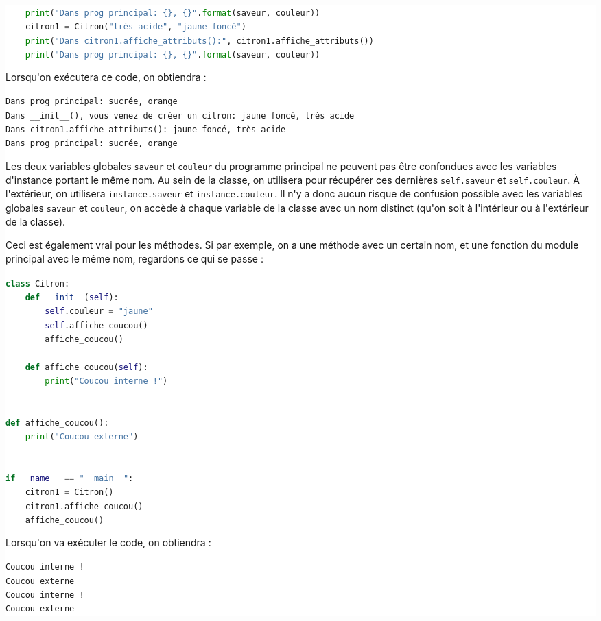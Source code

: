 ```python
    print("Dans prog principal: {}, {}".format(saveur, couleur))
    citron1 = Citron("très acide", "jaune foncé")
    print("Dans citron1.affiche_attributs():", citron1.affiche_attributs())
    print("Dans prog principal: {}, {}".format(saveur, couleur))
```

Lorsqu'on exécutera ce code, on obtiendra :

```default
Dans prog principal: sucrée, orange
Dans __init__(), vous venez de créer un citron: jaune foncé, très acide
Dans citron1.affiche_attributs(): jaune foncé, très acide
Dans prog principal: sucrée, orange
```

Les deux variables globales `saveur` et `couleur` du programme principal ne peuvent pas être confondues avec les variables d'instance portant le même nom. Au sein de la classe, on utilisera pour récupérer ces dernières `self.saveur` et `self.couleur`. À l'extérieur, on utilisera `instance.saveur` et `instance.couleur`. Il n'y a donc aucun risque de confusion possible avec les variables globales `saveur` et `couleur`, on accède à chaque variable de la classe avec un nom distinct (qu'on soit à l'intérieur ou à l'extérieur de la classe).

Ceci est également vrai pour les méthodes. Si par exemple, on a une méthode avec un certain nom, et une fonction du module principal avec le même nom, regardons ce qui se passe :

```python
class Citron:
    def __init__(self):
        self.couleur = "jaune"
        self.affiche_coucou()
        affiche_coucou()

    def affiche_coucou(self):
        print("Coucou interne !")


def affiche_coucou():
    print("Coucou externe")


if __name__ == "__main__":
    citron1 = Citron()
    citron1.affiche_coucou()
    affiche_coucou()
```

Lorsqu'on va exécuter le code, on obtiendra :

```default
Coucou interne !
Coucou externe
Coucou interne !
Coucou externe
```
